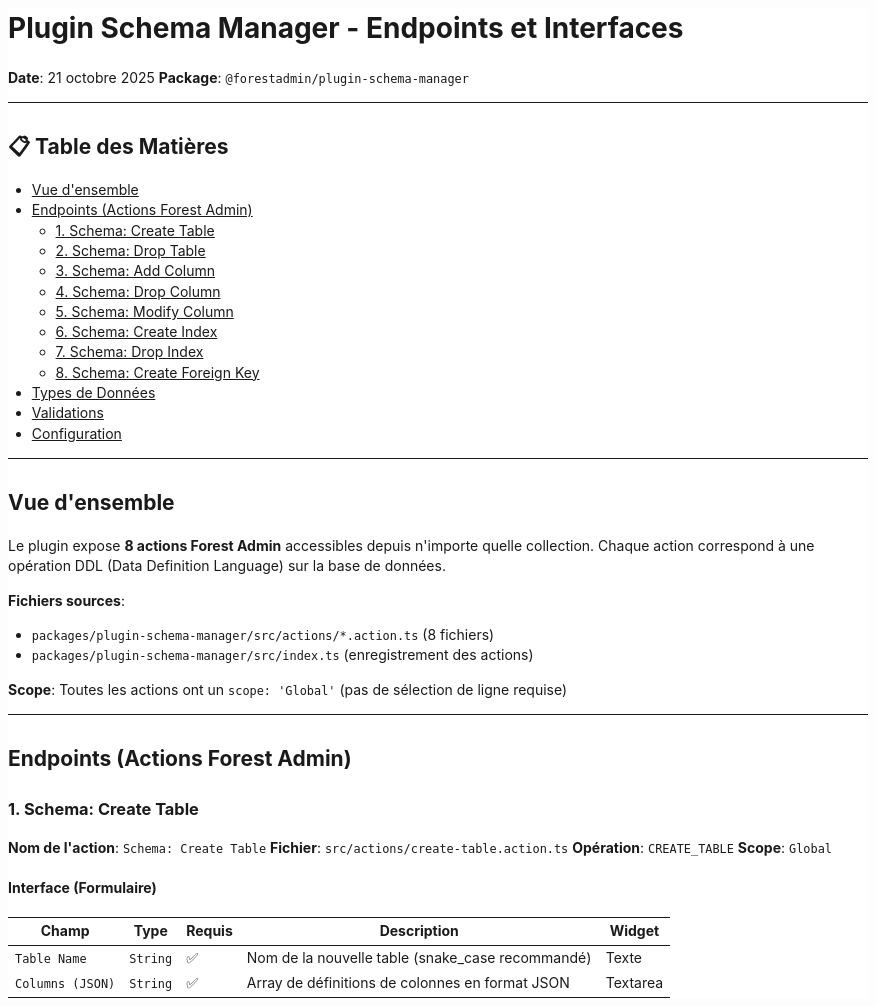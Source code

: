 # Plugin Schema Manager - Endpoints et Interfaces

**Date**: 21 octobre 2025
**Package**: `@forestadmin/plugin-schema-manager`

---

## 📋 Table des Matières

- [Vue d'ensemble](#vue-densemble)
- [Endpoints (Actions Forest Admin)](#endpoints-actions-forest-admin)
  - [1. Schema: Create Table](#1-schema-create-table)
  - [2. Schema: Drop Table](#2-schema-drop-table)
  - [3. Schema: Add Column](#3-schema-add-column)
  - [4. Schema: Drop Column](#4-schema-drop-column)
  - [5. Schema: Modify Column](#5-schema-modify-column)
  - [6. Schema: Create Index](#6-schema-create-index)
  - [7. Schema: Drop Index](#7-schema-drop-index)
  - [8. Schema: Create Foreign Key](#8-schema-create-foreign-key)
- [Types de Données](#types-de-données)
- [Validations](#validations)
- [Configuration](#configuration)

---

## Vue d'ensemble

Le plugin expose **8 actions Forest Admin** accessibles depuis n'importe quelle collection. Chaque action correspond à une opération DDL (Data Definition Language) sur la base de données.

**Fichiers sources**:
- `packages/plugin-schema-manager/src/actions/*.action.ts` (8 fichiers)
- `packages/plugin-schema-manager/src/index.ts` (enregistrement des actions)

**Scope**: Toutes les actions ont un `scope: 'Global'` (pas de sélection de ligne requise)

---

## Endpoints (Actions Forest Admin)

### 1. Schema: Create Table

**Nom de l'action**: `Schema: Create Table`
**Fichier**: `src/actions/create-table.action.ts`
**Opération**: `CREATE_TABLE`
**Scope**: `Global`

#### Interface (Formulaire)

| Champ | Type | Requis | Description | Widget |
|-------|------|--------|-------------|--------|
| `Table Name` | `String` | ✅ | Nom de la nouvelle table (snake_case recommandé) | Texte |
| `Columns (JSON)` | `String` | ✅ | Array de définitions de colonnes en format JSON | Textarea |
